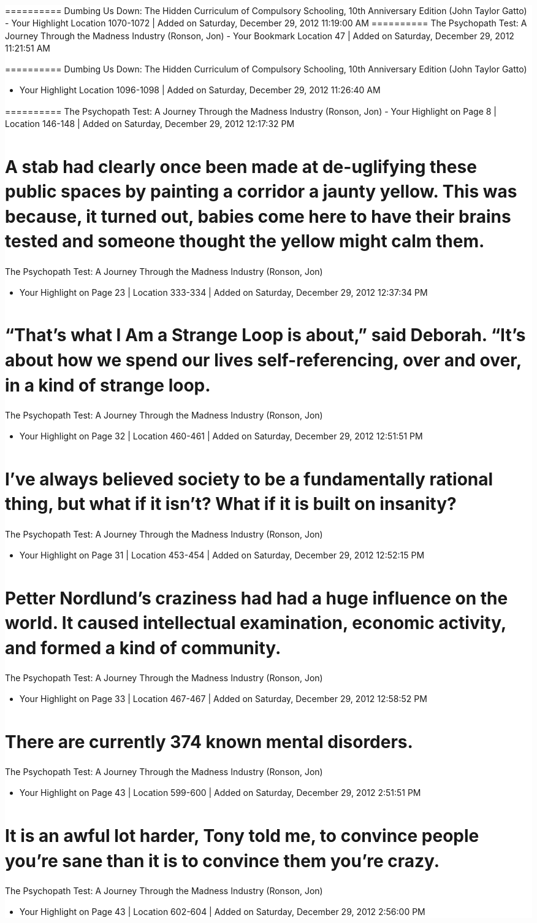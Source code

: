  <You have reached the clipping limit for this item>
==========
﻿Dumbing Us Down: The Hidden Curriculum of Compulsory Schooling, 10th Anniversary Edition (John Taylor Gatto)
- Your Highlight Location 1070-1072 | Added on Saturday, December 29, 2012 11:19:00 AM

 <You have reached the clipping limit for this item>
==========
﻿The Psychopath Test: A Journey Through the Madness Industry (Ronson, Jon)
- Your Bookmark Location 47 | Added on Saturday, December 29, 2012 11:21:51 AM


==========
﻿Dumbing Us Down: The Hidden Curriculum of Compulsory Schooling, 10th Anniversary Edition (John Taylor Gatto)
- Your Highlight Location 1096-1098 | Added on Saturday, December 29, 2012 11:26:40 AM

 <You have reached the clipping limit for this item>
==========
﻿The Psychopath Test: A Journey Through the Madness Industry (Ronson, Jon)
- Your Highlight on Page 8 | Location 146-148 | Added on Saturday, December 29, 2012 12:17:32 PM

A stab had clearly once been made at de-uglifying these public spaces by painting a corridor a jaunty yellow. This was because, it turned out, babies come here to have their brains tested and someone thought the yellow might calm them.
==========
﻿The Psychopath Test: A Journey Through the Madness Industry (Ronson, Jon)
- Your Highlight on Page 23 | Location 333-334 | Added on Saturday, December 29, 2012 12:37:34 PM

“That’s what I Am a Strange Loop is about,” said Deborah. “It’s about how we spend our lives self-referencing, over and over, in a kind of strange loop.
==========
﻿The Psychopath Test: A Journey Through the Madness Industry (Ronson, Jon)
- Your Highlight on Page 32 | Location 460-461 | Added on Saturday, December 29, 2012 12:51:51 PM

I’ve always believed society to be a fundamentally rational thing, but what if it isn’t? What if it is built on insanity?
==========
﻿The Psychopath Test: A Journey Through the Madness Industry (Ronson, Jon)
- Your Highlight on Page 31 | Location 453-454 | Added on Saturday, December 29, 2012 12:52:15 PM

Petter Nordlund’s craziness had had a huge influence on the world. It caused intellectual examination, economic activity, and formed a kind of community.
==========
﻿The Psychopath Test: A Journey Through the Madness Industry (Ronson, Jon)
- Your Highlight on Page 33 | Location 467-467 | Added on Saturday, December 29, 2012 12:58:52 PM

There are currently 374 known mental disorders.
==========
﻿The Psychopath Test: A Journey Through the Madness Industry (Ronson, Jon)
- Your Highlight on Page 43 | Location 599-600 | Added on Saturday, December 29, 2012 2:51:51 PM

It is an awful lot harder, Tony told me, to convince people you’re sane than it is to convince them you’re crazy.
==========
﻿The Psychopath Test: A Journey Through the Madness Industry (Ronson, Jon)
- Your Highlight on Page 43 | Location 602-604 | Added on Saturday, December 29, 2012 2:56:00 PM
